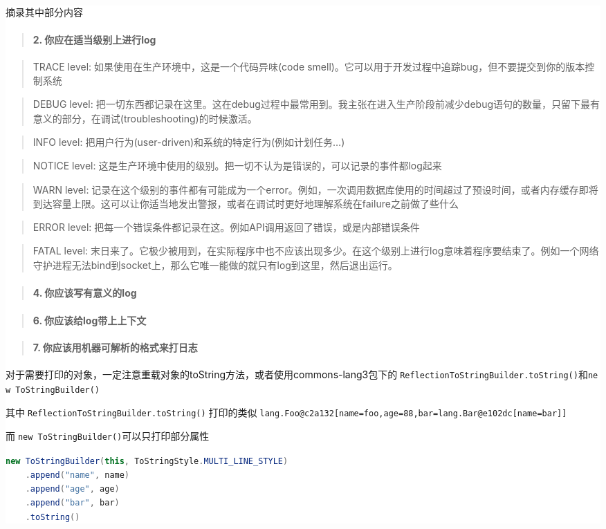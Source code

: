 摘录其中部分内容
> #### 2. 你应在适当级别上进行log

>TRACE level: 如果使用在生产环境中，这是一个代码异味(code smell)。它可以用于开发过程中追踪bug，但不要提交到你的版本控制系统

>DEBUG level: 把一切东西都记录在这里。这在debug过程中最常用到。我主张在进入生产阶段前减少debug语句的数量，只留下最有意义的部分，在调试(troubleshooting)的时候激活。

>INFO level: 把用户行为(user-driven)和系统的特定行为(例如计划任务…)

>NOTICE level: 这是生产环境中使用的级别。把一切不认为是错误的，可以记录的事件都log起来

>WARN level: 记录在这个级别的事件都有可能成为一个error。例如，一次调用数据库使用的时间超过了预设时间，或者内存缓存即将到达容量上限。这可以让你适当地发出警报，或者在调试时更好地理解系统在failure之前做了些什么

>ERROR level: 把每一个错误条件都记录在这。例如API调用返回了错误，或是内部错误条件

>FATAL level: 末日来了。它极少被用到，在实际程序中也不应该出现多少。在这个级别上进行log意味着程序要结束了。例如一个网络守护进程无法bind到socket上，那么它唯一能做的就只有log到这里，然后退出运行。

> #### 4. 你应该写有意义的log

> #### 6. 你应该给log带上上下文

> #### 7. 你应该用机器可解析的格式来打日志

对于需要打印的对象，一定注意重载对象的toString方法，或者使用commons-lang3包下的 `ReflectionToStringBuilder.toString()`和`new ToStringBuilder()`

其中  `ReflectionToStringBuilder.toString()` 打印的类似 `lang.Foo@c2a132[name=foo,age=88,bar=lang.Bar@e102dc[name=bar]] `

而 `new ToStringBuilder()`可以只打印部分属性
```java
new ToStringBuilder(this, ToStringStyle.MULTI_LINE_STYLE)
    .append("name", name)
    .append("age", age)
    .append("bar", bar)
    .toString()
```